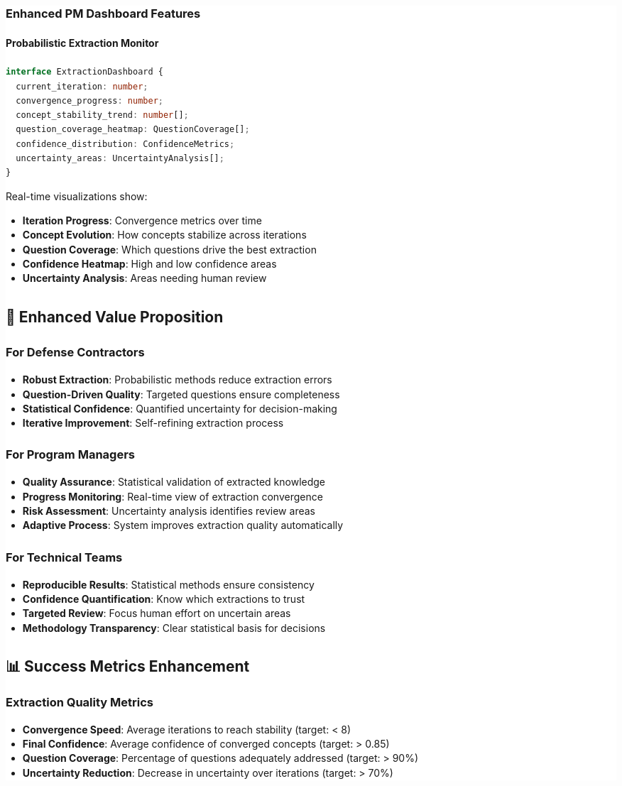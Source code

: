 ### Enhanced PM Dashboard Features

#### **Probabilistic Extraction Monitor**
```typescript
interface ExtractionDashboard {
  current_iteration: number;
  convergence_progress: number;
  concept_stability_trend: number[];
  question_coverage_heatmap: QuestionCoverage[];
  confidence_distribution: ConfidenceMetrics;
  uncertainty_areas: UncertaintyAnalysis[];
}
```

Real-time visualizations show:
- **Iteration Progress**: Convergence metrics over time
- **Concept Evolution**: How concepts stabilize across iterations
- **Question Coverage**: Which questions drive the best extraction
- **Confidence Heatmap**: High and low confidence areas
- **Uncertainty Analysis**: Areas needing human review

## 🎯 Enhanced Value Proposition

### **For Defense Contractors**
- **Robust Extraction**: Probabilistic methods reduce extraction errors
- **Question-Driven Quality**: Targeted questions ensure completeness
- **Statistical Confidence**: Quantified uncertainty for decision-making
- **Iterative Improvement**: Self-refining extraction process

### **For Program Managers**
- **Quality Assurance**: Statistical validation of extracted knowledge
- **Progress Monitoring**: Real-time view of extraction convergence
- **Risk Assessment**: Uncertainty analysis identifies review areas
- **Adaptive Process**: System improves extraction quality automatically

### **For Technical Teams**
- **Reproducible Results**: Statistical methods ensure consistency
- **Confidence Quantification**: Know which extractions to trust
- **Targeted Review**: Focus human effort on uncertain areas
- **Methodology Transparency**: Clear statistical basis for decisions

## 📊 Success Metrics Enhancement

### **Extraction Quality Metrics**
- **Convergence Speed**: Average iterations to reach stability (target: < 8)
- **Final Confidence**: Average confidence of converged concepts (target: > 0.85)
- **Question Coverage**: Percentage of questions adequately addressed (target: > 90%)
- **Uncertainty Reduction**: Decrease in uncertainty over iterations (target: > 70%)
